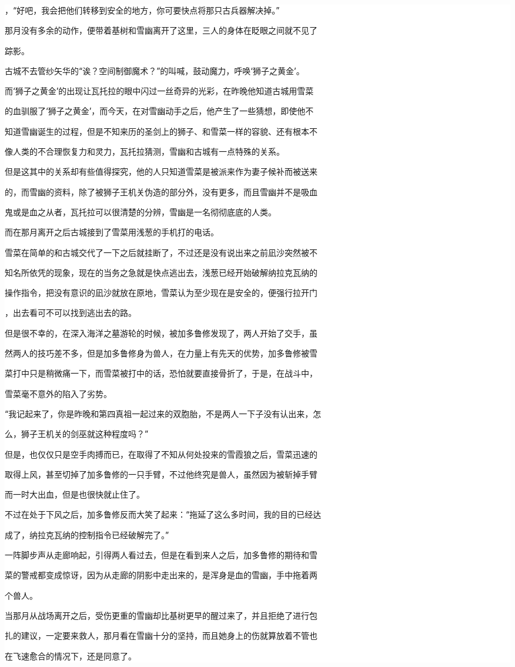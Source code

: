 ，“好吧，我会把他们转移到安全的地方，你可要快点将那只古兵器解决掉。”

那月没有多余的动作，便带着基树和雪幽离开了这里，三人的身体在眨眼之间就不见了

踪影。

古城不去管纱矢华的“诶？空间制御魔术？”的叫喊，鼓动魔力，呼唤‘狮子之黄金’。

而‘狮子之黄金’的出现让瓦托拉的眼中闪过一丝奇异的光彩，在昨晚他知道古城用雪菜

的血驯服了‘狮子之黄金’，而今天，在对雪幽动手之后，他产生了一些猜想，即使他不

知道雪幽诞生的过程，但是不知来历的圣剑上的狮子、和雪菜一样的容貌、还有根本不

像人类的不合理恢复力和灵力，瓦托拉猜测，雪幽和古城有一点特殊的关系。

但是这其中的关系却有些值得探究，他的人只知道雪菜是被派来作为妻子候补而被送来

的，而雪幽的资料，除了被狮子王机关伪造的部分外，没有更多，而且雪幽并不是吸血

鬼或是血之从者，瓦托拉可以很清楚的分辨，雪幽是一名彻彻底底的人类。

而在那月离开之后古城接到了雪菜用浅葱的手机打的电话。

雪菜在简单的和古城交代了一下之后就挂断了，不过还是没有说出来之前凪沙突然被不

知名所依凭的现象，现在的当务之急就是快点逃出去，浅葱已经开始破解纳拉克瓦纳的

操作指令，把没有意识的凪沙就放在原地，雪菜认为至少现在是安全的，便强行拉开门

，出去看可不可以找到逃出去的路。

但是很不幸的，在深入海洋之墓游轮的时候，被加多鲁修发现了，两人开始了交手，虽

然两人的技巧差不多，但是加多鲁修身为兽人，在力量上有先天的优势，加多鲁修被雪

菜打中只是稍微痛一下，而雪菜被打中的话，恐怕就要直接骨折了，于是，在战斗中，

雪菜毫不意外的陷入了劣势。

“我记起来了，你是昨晚和第四真祖一起过来的双胞胎，不是两人一下子没有认出来，怎

么，狮子王机关的剑巫就这种程度吗？”

但是，也仅仅只是空手肉搏而已，在取得了不知从何处投来的雪霞狼之后，雪菜迅速的

取得上风，甚至切掉了加多鲁修的一只手臂，不过他终究是兽人，虽然因为被斩掉手臂

而一时大出血，但是也很快就止住了。

不过在处于下风之后，加多鲁修反而大笑了起来：“拖延了这么多时间，我的目的已经达

成了，纳拉克瓦纳的控制指令已经破解完了。”

一阵脚步声从走廊响起，引得两人看过去，但是在看到来人之后，加多鲁修的期待和雪

菜的警戒都变成惊讶，因为从走廊的阴影中走出来的，是浑身是血的雪幽，手中拖着两

个兽人。

当那月从战场离开之后，受伤更重的雪幽却比基树更早的醒过来了，并且拒绝了进行包

扎的建议，一定要来救人，那月看在雪幽十分的坚持，而且她身上的伤就算放着不管也

在飞速愈合的情况下，还是同意了。
